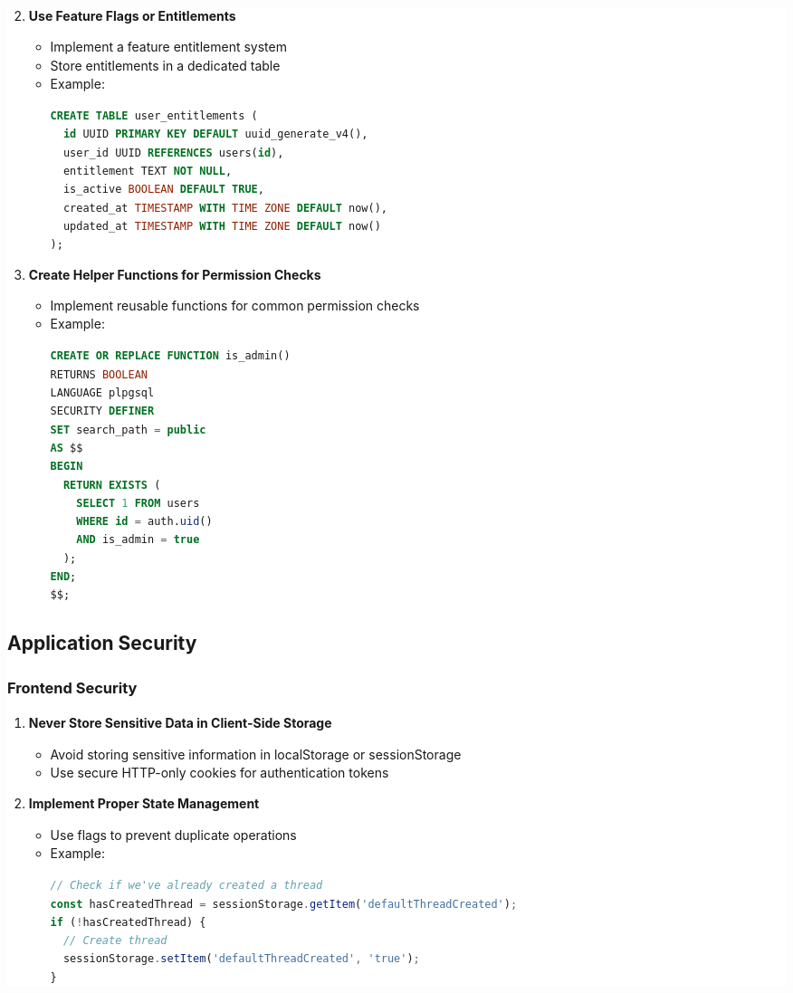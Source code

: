 2. **Use Feature Flags or Entitlements**
   - Implement a feature entitlement system
   - Store entitlements in a dedicated table
   - Example:
     ```sql
     CREATE TABLE user_entitlements (
       id UUID PRIMARY KEY DEFAULT uuid_generate_v4(),
       user_id UUID REFERENCES users(id),
       entitlement TEXT NOT NULL,
       is_active BOOLEAN DEFAULT TRUE,
       created_at TIMESTAMP WITH TIME ZONE DEFAULT now(),
       updated_at TIMESTAMP WITH TIME ZONE DEFAULT now()
     );
     ```

3. **Create Helper Functions for Permission Checks**
   - Implement reusable functions for common permission checks
   - Example:
     ```sql
     CREATE OR REPLACE FUNCTION is_admin()
     RETURNS BOOLEAN
     LANGUAGE plpgsql
     SECURITY DEFINER
     SET search_path = public
     AS $$
     BEGIN
       RETURN EXISTS (
         SELECT 1 FROM users
         WHERE id = auth.uid()
         AND is_admin = true
       );
     END;
     $$;
     ```

## Application Security

### Frontend Security

1. **Never Store Sensitive Data in Client-Side Storage**
   - Avoid storing sensitive information in localStorage or sessionStorage
   - Use secure HTTP-only cookies for authentication tokens

2. **Implement Proper State Management**
   - Use flags to prevent duplicate operations
   - Example:
     ```javascript
     // Check if we've already created a thread
     const hasCreatedThread = sessionStorage.getItem('defaultThreadCreated');
     if (!hasCreatedThread) {
       // Create thread
       sessionStorage.setItem('defaultThreadCreated', 'true');
     }
     ```
